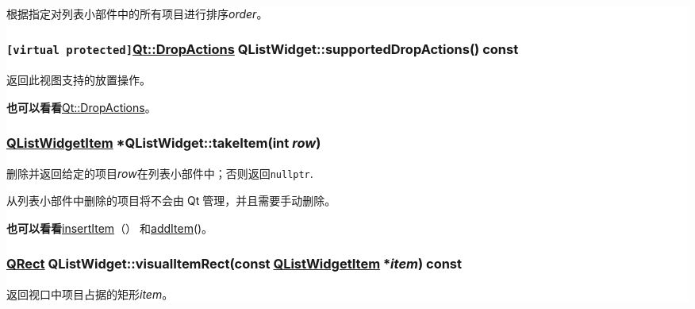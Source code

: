 根据指定对列表小部件中的所有项目进行排序*order*。

### `[virtual protected]`[Qt::DropActions](https://doc-qt-io.translate.goog/qt-6/qt.html?_x_tr_sl=auto&_x_tr_tl=zh-CN&_x_tr_hl=zh-CN&_x_tr_pto=wapp#DropAction-enum) QListWidget::supportedDropActions() const

返回此视图支持的放置操作。

**也可以看看**[Qt::DropActions](https://doc-qt-io.translate.goog/qt-6/qt.html?_x_tr_sl=auto&_x_tr_tl=zh-CN&_x_tr_hl=zh-CN&_x_tr_pto=wapp#DropAction-enum)。

### [QListWidgetItem](https://doc-qt-io.translate.goog/qt-6/qlistwidgetitem.html?_x_tr_sl=auto&_x_tr_tl=zh-CN&_x_tr_hl=zh-CN&_x_tr_pto=wapp) *QListWidget::takeItem(int *row*)

删除并返回给定的项目*row*在列表小部件中；否则返回`nullptr`.

从列表小部件中删除的项目将不会由 Qt 管理，并且需要手动删除。

**也可以看看**[insertItem](https://doc-qt-io.translate.goog/qt-6/qlistwidget.html?_x_tr_sl=auto&_x_tr_tl=zh-CN&_x_tr_hl=zh-CN&_x_tr_pto=wapp#insertItem)（） 和[addItem](https://doc-qt-io.translate.goog/qt-6/qlistwidget.html?_x_tr_sl=auto&_x_tr_tl=zh-CN&_x_tr_hl=zh-CN&_x_tr_pto=wapp#addItem)()。

### [QRect](https://doc-qt-io.translate.goog/qt-6/qrect.html?_x_tr_sl=auto&_x_tr_tl=zh-CN&_x_tr_hl=zh-CN&_x_tr_pto=wapp) QListWidget::visualItemRect(const [QListWidgetItem](https://doc-qt-io.translate.goog/qt-6/qlistwidgetitem.html?_x_tr_sl=auto&_x_tr_tl=zh-CN&_x_tr_hl=zh-CN&_x_tr_pto=wapp) **item*) const

返回视口中项目占据的矩形*item*。